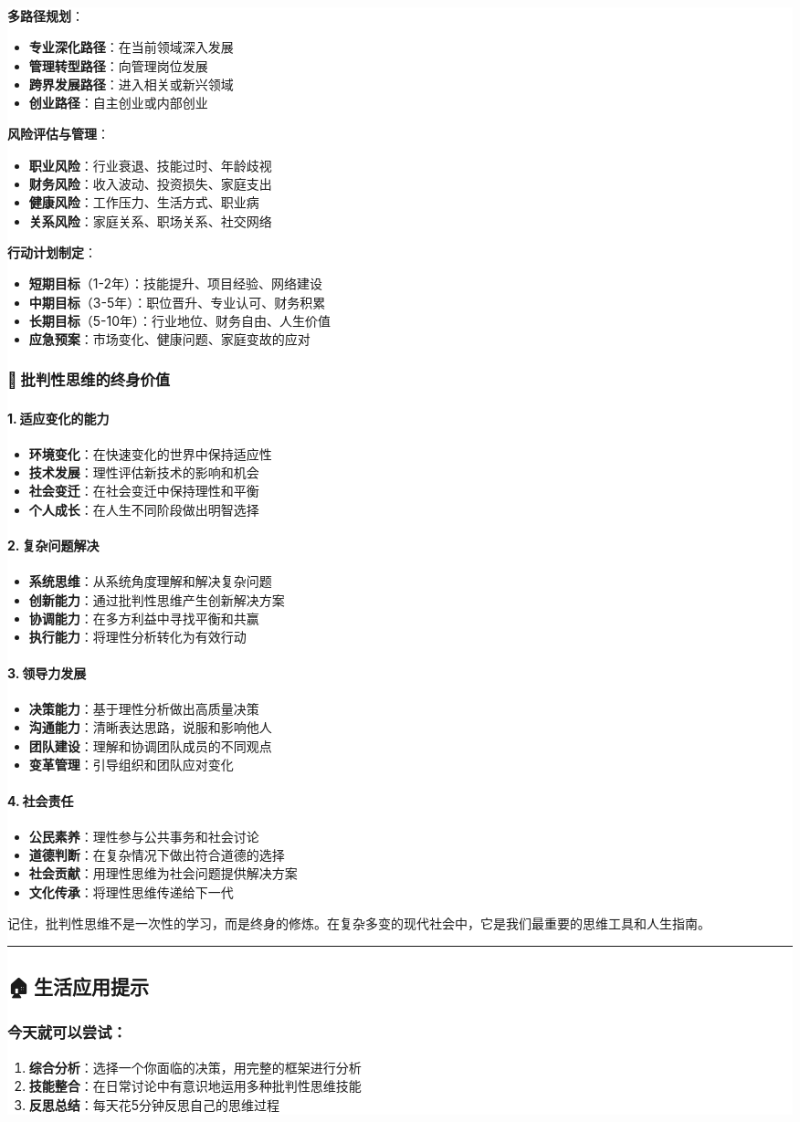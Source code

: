 **多路径规划**：
- **专业深化路径**：在当前领域深入发展
- **管理转型路径**：向管理岗位发展
- **跨界发展路径**：进入相关或新兴领域
- **创业路径**：自主创业或内部创业

**风险评估与管理**：
- **职业风险**：行业衰退、技能过时、年龄歧视
- **财务风险**：收入波动、投资损失、家庭支出
- **健康风险**：工作压力、生活方式、职业病
- **关系风险**：家庭关系、职场关系、社交网络

**行动计划制定**：
- **短期目标**（1-2年）：技能提升、项目经验、网络建设
- **中期目标**（3-5年）：职位晋升、专业认可、财务积累
- **长期目标**（5-10年）：行业地位、财务自由、人生价值
- **应急预案**：市场变化、健康问题、家庭变故的应对

### 🌟 批判性思维的终身价值

#### **1. 适应变化的能力**
- **环境变化**：在快速变化的世界中保持适应性
- **技术发展**：理性评估新技术的影响和机会
- **社会变迁**：在社会变迁中保持理性和平衡
- **个人成长**：在人生不同阶段做出明智选择

#### **2. 复杂问题解决**
- **系统思维**：从系统角度理解和解决复杂问题
- **创新能力**：通过批判性思维产生创新解决方案
- **协调能力**：在多方利益中寻找平衡和共赢
- **执行能力**：将理性分析转化为有效行动

#### **3. 领导力发展**
- **决策能力**：基于理性分析做出高质量决策
- **沟通能力**：清晰表达思路，说服和影响他人
- **团队建设**：理解和协调团队成员的不同观点
- **变革管理**：引导组织和团队应对变化

#### **4. 社会责任**
- **公民素养**：理性参与公共事务和社会讨论
- **道德判断**：在复杂情况下做出符合道德的选择
- **社会贡献**：用理性思维为社会问题提供解决方案
- **文化传承**：将理性思维传递给下一代

记住，批判性思维不是一次性的学习，而是终身的修炼。在复杂多变的现代社会中，它是我们最重要的思维工具和人生指南。

---

## 🏠 生活应用提示

### 今天就可以尝试：
1. **综合分析**：选择一个你面临的决策，用完整的框架进行分析
2. **技能整合**：在日常讨论中有意识地运用多种批判性思维技能
3. **反思总结**：每天花5分钟反思自己的思维过程
